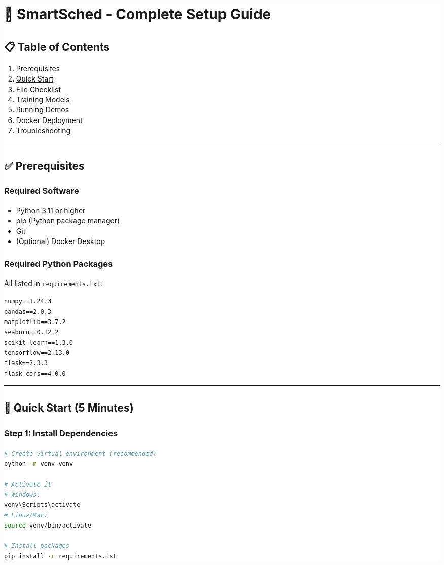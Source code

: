 # 🚀 SmartSched - Complete Setup Guide

## 📋 Table of Contents
1. [Prerequisites](#prerequisites)
2. [Quick Start](#quick-start)
3. [File Checklist](#file-checklist)
4. [Training Models](#training-models)
5. [Running Demos](#running-demos)
6. [Docker Deployment](#docker-deployment)
7. [Troubleshooting](#troubleshooting)

---

## ✅ Prerequisites

### Required Software
- Python 3.11 or higher
- pip (Python package manager)
- Git
- (Optional) Docker Desktop

### Required Python Packages
All listed in `requirements.txt`:
```
numpy==1.24.3
pandas==2.0.3
matplotlib==3.7.2
seaborn==0.12.2
scikit-learn==1.3.0
tensorflow==2.13.0
flask==2.3.3
flask-cors==4.0.0
```

---

## 🚀 Quick Start (5 Minutes)

### Step 1: Install Dependencies
```bash
# Create virtual environment (recommended)
python -m venv venv

# Activate it
# Windows:
venv\Scripts\activate
# Linux/Mac:
source venv/bin/activate

# Install packages
pip install -r requirements.txt
```

